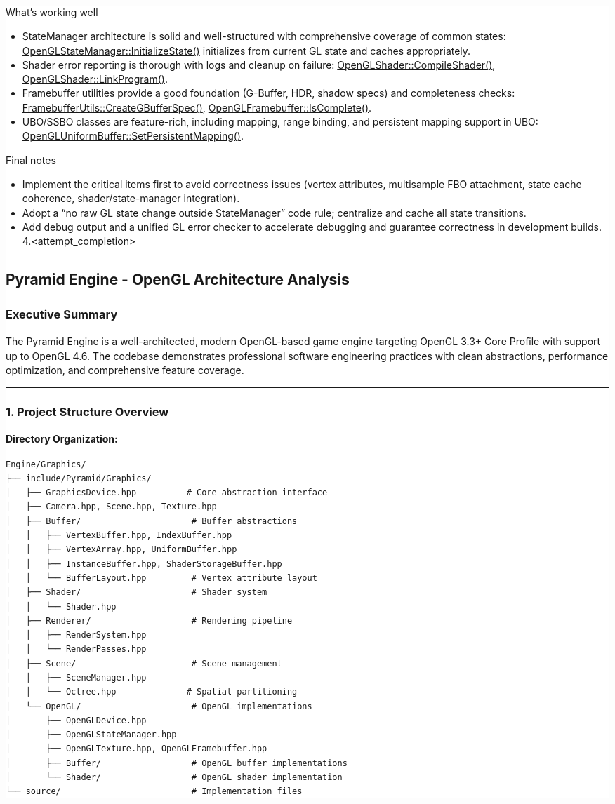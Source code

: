 What’s working well

- StateManager architecture is solid and well-structured with comprehensive coverage of common states: [OpenGLStateManager::InitializeState()](Engine/Graphics/source/OpenGL/OpenGLStateManager.cpp:17) initializes from current GL state and caches appropriately.
- Shader error reporting is thorough with logs and cleanup on failure: [OpenGLShader::CompileShader()](Engine/Graphics/source/OpenGL/Shader/OpenGLShader.cpp:113), [OpenGLShader::LinkProgram()](Engine/Graphics/source/OpenGL/Shader/OpenGLShader.cpp:163).
- Framebuffer utilities provide a good foundation (G-Buffer, HDR, shadow specs) and completeness checks: [FramebufferUtils::CreateGBufferSpec()](Engine/Graphics/source/OpenGL/OpenGLFramebuffer.cpp:708), [OpenGLFramebuffer::IsComplete()](Engine/Graphics/source/OpenGL/OpenGLFramebuffer.cpp:392).
- UBO/SSBO classes are feature-rich, including mapping, range binding, and persistent mapping support in UBO: [OpenGLUniformBuffer::SetPersistentMapping()](Engine/Graphics/source/OpenGL/Buffer/OpenGLUniformBuffer.cpp:359).

Final notes

- Implement the critical items first to avoid correctness issues (vertex attributes, multisample FBO attachment, state cache coherence, shader/state-manager integration).
- Adopt a “no raw GL state change outside StateManager” code rule; centralize and cache all state transitions.
- Add debug output and a unified GL error checker to accelerate debugging and guarantee correctness in development builds.
4.<attempt_completion>
<result>

## Pyramid Engine - OpenGL Architecture Analysis

### Executive Summary

The Pyramid Engine is a well-architected, modern OpenGL-based game engine targeting OpenGL 3.3+ Core Profile with support up to OpenGL 4.6. The codebase demonstrates professional software engineering practices with clean abstractions, performance optimization, and comprehensive feature coverage.

---

### 1. Project Structure Overview

**Directory Organization:**

```
Engine/Graphics/
├── include/Pyramid/Graphics/
│   ├── GraphicsDevice.hpp          # Core abstraction interface
│   ├── Camera.hpp, Scene.hpp, Texture.hpp
│   ├── Buffer/                      # Buffer abstractions
│   │   ├── VertexBuffer.hpp, IndexBuffer.hpp
│   │   ├── VertexArray.hpp, UniformBuffer.hpp
│   │   ├── InstanceBuffer.hpp, ShaderStorageBuffer.hpp
│   │   └── BufferLayout.hpp         # Vertex attribute layout
│   ├── Shader/                      # Shader system
│   │   └── Shader.hpp
│   ├── Renderer/                    # Rendering pipeline
│   │   ├── RenderSystem.hpp
│   │   └── RenderPasses.hpp
│   ├── Scene/                       # Scene management
│   │   ├── SceneManager.hpp
│   │   └── Octree.hpp              # Spatial partitioning
│   └── OpenGL/                      # OpenGL implementations
│       ├── OpenGLDevice.hpp
│       ├── OpenGLStateManager.hpp
│       ├── OpenGLTexture.hpp, OpenGLFramebuffer.hpp
│       ├── Buffer/                  # OpenGL buffer implementations
│       └── Shader/                  # OpenGL shader implementation
└── source/                          # Implementation files
```